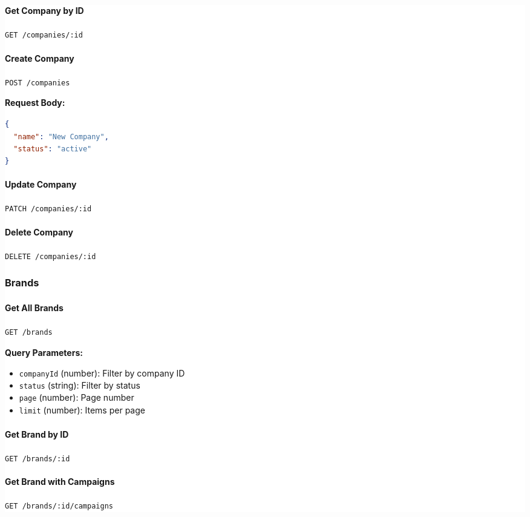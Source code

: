 #### Get Company by ID

```http
GET /companies/:id
```

#### Create Company

```http
POST /companies
```

**Request Body:**

```json
{
  "name": "New Company",
  "status": "active"
}
```

#### Update Company

```http
PATCH /companies/:id
```

#### Delete Company

```http
DELETE /companies/:id
```

### Brands

#### Get All Brands

```http
GET /brands
```

**Query Parameters:**

- `companyId` (number): Filter by company ID
- `status` (string): Filter by status
- `page` (number): Page number
- `limit` (number): Items per page

#### Get Brand by ID

```http
GET /brands/:id
```

#### Get Brand with Campaigns

```http
GET /brands/:id/campaigns
```
